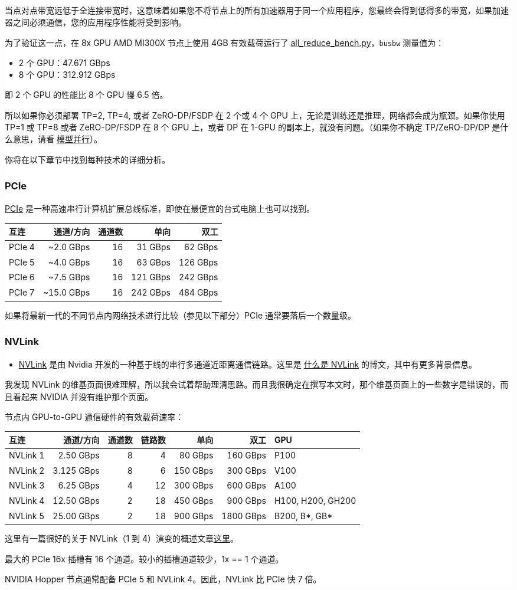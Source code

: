 当点对点带宽远低于全连接带宽时，这意味着如果您不将节点上的所有加速器用于同一个应用程序，您最终会得到低得多的带宽，如果加速器之间必须通信，您的应用程序性能将受到影响。

为了验证这一点，在 8x GPU AMD MI300X 节点上使用 4GB 有效载荷运行了 [all_reduce_bench.py](benchmarks/all_reduce_bench.py)，`busbw` 测量值为：

- 2 个 GPU：47.671 GBps
- 8 个 GPU：312.912 GBps

即 2 个 GPU 的性能比 8 个 GPU 慢 6.5 倍。

所以如果你必须部署 TP=2, TP=4, 或者 ZeRO-DP/FSDP 在 2 个或 4 个 GPU 上，无论是训练还是推理，网络都会成为瓶颈。如果你使用 TP=1 或 TP=8 或者 ZeRO-DP/FSDP 在 8 个 GPU 上，或者 DP 在 1-GPU 的副本上，就没有问题。（如果你不确定 TP/ZeRO-DP/DP 是什么意思，请看 [模型并行](../training/model-parallelism)）。

你将在以下章节中找到每种技术的详细分析。

### PCIe

[PCIe](https://en.wikipedia.org/wiki/PCI_Express) 是一种高速串行计算机扩展总线标准，即使在最便宜的台式电脑上也可以找到。

| 互连 | 通道/方向 | 通道数 | 单向 | 双工 |
| :---------- | -------------: | ---: | ----------: | ------: |
| PCIe 4 | ~2.0 GBps | 16 | 31 GBps | 62 GBps |
| PCIe 5 | ~4.0 GBps | 16 | 63 GBps | 126 GBps |
| PCIe 6 | ~7.5 GBps | 16 | 121 GBps | 242 GBps |
| PCIe 7 | ~15.0 GBps | 16 | 242 GBps | 484 GBps |

如果将最新一代的不同节点内网络技术进行比较（参见以下部分）PCIe 通常要落后一个数量级。

### NVLink

- [NVLink](https://en.wikipedia.org/wiki/NVLink) 是由 Nvidia 开发的一种基于线的串行多通道近距离通信链路。这里是 [什么是 NVLink](https://blogs.nvidia.com/blog/what-is-nvidia-nvlink/) 的博文，其中有更多背景信息。

我发现 NVLink 的维基页面很难理解，所以我会试着帮助理清思路。而且我很确定在撰写本文时，那个维基页面上的一些数字是错误的，而且看起来 NVIDIA 并没有维护那个页面。

节点内 GPU-to-GPU 通信硬件的有效载荷速率：

| 互连 | 通道/方向 | 通道数 | 链路数 | 单向 | 双工 | GPU |
| :----------- | -------------: | ----: | ----: | -----------: | ---------: | :---------------- |
| NVLink 1 | 2.50 GBps | 8 | 4 | 80 GBps | 160 GBps | P100 |
| NVLink 2 | 3.125 GBps | 8 | 6 | 150 GBps | 300 GBps | V100 |
| NVLink 3 | 6.25 GBps | 4 | 12 | 300 GBps | 600 GBps | A100 |
| NVLink 4 | 12.50 GBps | 2 | 18 | 450 GBps | 900 GBps | H100, H200, GH200 |
| NVLink 5 | 25.00 GBps | 2 | 18 | 900 GBps | 1800 GBps | B200, B\*, GB\* |

这里有一篇很好的关于 NVLink（1 到 4）演变的概述文章[这里](https://www.naddod.com/blog/unveiling-the-evolution-of-nvlink)。

最大的 PCIe 16x 插槽有 16 个通道。较小的插槽通道较少，1x == 1 个通道。

NVIDIA Hopper 节点通常配备 PCIe 5 和 NVLink 4。因此，NVLink 比 PCIe 快 7 倍。
